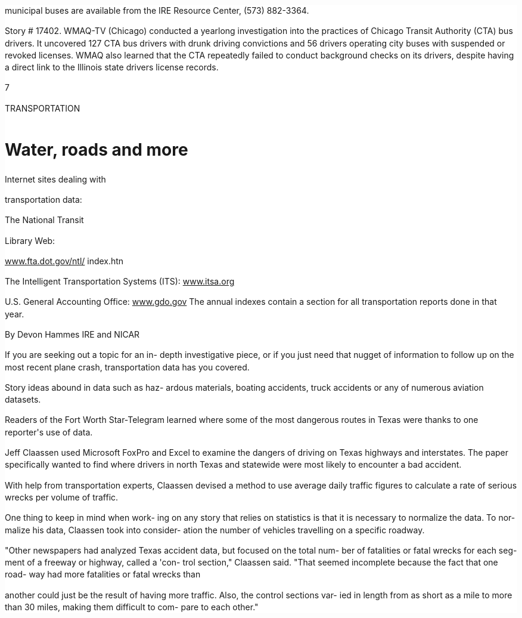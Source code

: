 municipal buses are available from the IRE Resource Center, (573) 882-3364. 

Story # 17402. WMAQ-TV (Chicago) conducted a yearlong investigation into the practices of Chicago Transit Authority (CTA) bus drivers. It uncovered 127 CTA bus drivers with drunk driving convictions and 56 drivers operating city buses with suspended or revoked licenses. WMAQ also learned that the CTA repeatedly failed to conduct background checks on its drivers, despite having a direct link to the Illinois state drivers license records. 

7


TRANSPORTATION 

# Water, roads and more 

Internet sites dealing with 

transportation data: 

The National Transit 

Library Web: 

www.fta.dot.gov/ntl/ index.htn 

The Intelligent Transportation Systems (ITS): www.itsa.org 

U.S. General Accounting Office: www.gdo.gov The annual indexes contain a section for all transportation reports done in that year. 

By Devon Hammes IRE and NICAR 

If you are seeking out a topic for an in- depth investigative piece, or if you just need that nugget of information to follow up on the most recent plane crash, transportation data has you covered. 

Story ideas abound in data such as haz- ardous materials, boating accidents, truck accidents or any of numerous aviation datasets. 

Readers of the Fort Worth Star-Telegram learned where some of the most dangerous routes in Texas were thanks to one reporter's use of data. 

Jeff Claassen used Microsoft FoxPro and Excel to examine the dangers of driving on Texas highways and interstates. The paper specifically wanted to find where drivers in north Texas and statewide were most likely to encounter a bad accident. 

With help from transportation experts, Claassen devised a method to use average daily traffic figures to calculate a rate of serious wrecks per volume of traffic. 

One thing to keep in mind when work- ing on any story that relies on statistics is that it is necessary to normalize the data. To nor- malize his data, Claassen took into consider- ation the number of vehicles travelling on a specific roadway. 

"Other newspapers had analyzed Texas accident data, but focused on the total num- ber of fatalities or fatal wrecks for each seg- ment of a freeway or highway, called a 'con- trol section," Claassen said. "That seemed incomplete because the fact that one road- way had more fatalities or fatal wrecks than 

another could just be the result of having more traffic. Also, the control sections var- ied in length from as short as a mile to more than 30 miles, making them difficult to com- pare to each other." 
